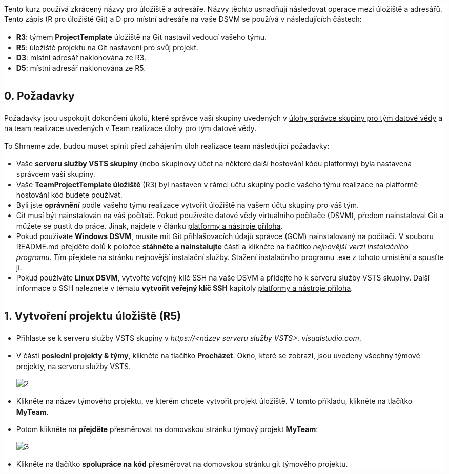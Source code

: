 Tento kurz používá zkrácený názvy pro úložiště a adresáře. Názvy těchto usnadňují následovat operace mezi úložiště a adresářů. Tento zápis (R pro úložiště Git) a D pro místní adresáře na vaše DSVM se používá v následujících částech:

- **R3**: týmem **ProjectTemplate** úložiště na Git nastavil vedoucí vašeho týmu.
- **R5**: úložiště projektu na Git nastavení pro svůj projekt.
- **D3**: místní adresář naklonována ze R3.
- **D5**: místní adresář naklonována ze R5.


## <a name="0-prerequisites"></a>0. Požadavky

Požadavky jsou uspokojit dokončení úkolů, které správce vaší skupiny uvedených v [úlohy správce skupiny pro tým datové vědy](group-manager-tasks.md) a na team realizace uvedených v [Team realizace úlohy pro tým datové vědy](team-lead-tasks.md). 

To Shrneme zde, budou muset splnit před zahájením úloh realizace team následující požadavky: 

- Vaše **serveru služby VSTS skupiny** (nebo skupinový účet na některé další hostování kódu platformy) byla nastavena správcem vaší skupiny.
- Vaše **TeamProjectTemplate úložiště** (R3) byl nastaven v rámci účtu skupiny podle vašeho týmu realizace na platformě hostování kód budete používat.
- Byli jste **oprávnění** podle vašeho týmu realizace vytvořit úložiště na vašem účtu skupiny pro váš tým.
- Git musí být nainstalován na váš počítač. Pokud používáte datové vědy virtuálního počítače (DSVM), předem nainstaloval Git a můžete se pustit do práce. Jinak, najdete v článku [platformy a nástroje příloha](platforms-and-tools.md#appendix).  
- Pokud používáte **Windows DSVM**, musíte mít [Git přihlašovacích údajů správce (GCM)](https://github.com/Microsoft/Git-Credential-Manager-for-Windows) nainstalovaný na počítači. V souboru README.md přejděte dolů k položce **stáhněte a nainstalujte** části a klikněte na tlačítko *nejnovější verzi instalačního programu*. Tím přejdete na stránku nejnovější instalační služby. Stažení instalačního programu .exe z tohoto umístění a spusťte ji. 
- Pokud používáte **Linux DSVM**, vytvořte veřejný klíč SSH na vaše DSVM a přidejte ho k serveru služby VSTS skupiny. Další informace o SSH naleznete v tématu **vytvořit veřejný klíč SSH** kapitoly [platformy a nástroje příloha](platforms-and-tools.md#appendix). 


## <a name="1-create-a-project-repository-r5"></a>1. Vytvoření projektu úložiště (R5)

- Přihlaste se k serveru služby VSTS skupiny v *https://\<název serveru služby VSTS\>. visualstudio.com*. 
- V části **poslední projekty & týmy**, klikněte na tlačítko **Procházet**. Okno, které se zobrazí, jsou uvedeny všechny týmové projekty, na serveru služby VSTS. 

    ![2](./media/project-lead-tasks/project-leads-2-create-project-repo.png)

- Klikněte na název týmového projektu, ve kterém chcete vytvořit projekt úložiště. V tomto příkladu, klikněte na tlačítko **MyTeam**. 
- Potom klikněte na **přejděte** přesměrovat na domovskou stránku týmový projekt **MyTeam**:

    ![3](./media/project-lead-tasks/project-leads-3-create-project-repo-2.png)

- Klikněte na tlačítko **spolupráce na kód** přesměrovat na domovskou stránku git týmového projektu.  
